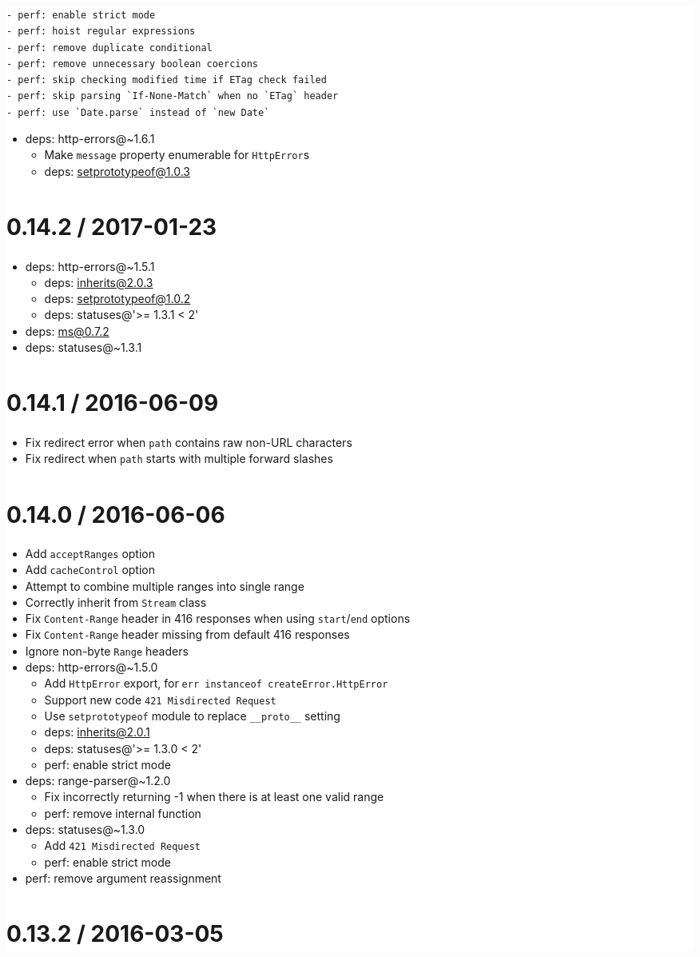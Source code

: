     - perf: enable strict mode  
    - perf: hoist regular expressions  
    - perf: remove duplicate conditional  
    - perf: remove unnecessary boolean coercions  
    - perf: skip checking modified time if ETag check failed  
    - perf: skip parsing `If-None-Match` when no `ETag` header  
    - perf: use `Date.parse` instead of `new Date`  
  * deps: http-errors@~1.6.1  
    - Make `message` property enumerable for `HttpError`s  
    - deps: setprototypeof@1.0.3  
  
0.14.2 / 2017-01-23  
===================  
  
  * deps: http-errors@~1.5.1  
    - deps: inherits@2.0.3  
    - deps: setprototypeof@1.0.2  
    - deps: statuses@'>= 1.3.1 < 2'  
  * deps: ms@0.7.2  
  * deps: statuses@~1.3.1  
  
0.14.1 / 2016-06-09  
===================  
  
  * Fix redirect error when `path` contains raw non-URL characters  
  * Fix redirect when `path` starts with multiple forward slashes  
  
0.14.0 / 2016-06-06  
===================  
  
  * Add `acceptRanges` option  
  * Add `cacheControl` option  
  * Attempt to combine multiple ranges into single range  
  * Correctly inherit from `Stream` class  
  * Fix `Content-Range` header in 416 responses when using `start`/`end` options  
  * Fix `Content-Range` header missing from default 416 responses  
  * Ignore non-byte `Range` headers  
  * deps: http-errors@~1.5.0  
    - Add `HttpError` export, for `err instanceof createError.HttpError`  
    - Support new code `421 Misdirected Request`  
    - Use `setprototypeof` module to replace `__proto__` setting  
    - deps: inherits@2.0.1  
    - deps: statuses@'>= 1.3.0 < 2'  
    - perf: enable strict mode  
  * deps: range-parser@~1.2.0  
    - Fix incorrectly returning -1 when there is at least one valid range  
    - perf: remove internal function  
  * deps: statuses@~1.3.0  
    - Add `421 Misdirected Request`  
    - perf: enable strict mode  
  * perf: remove argument reassignment  
  
0.13.2 / 2016-03-05  
===================  
  